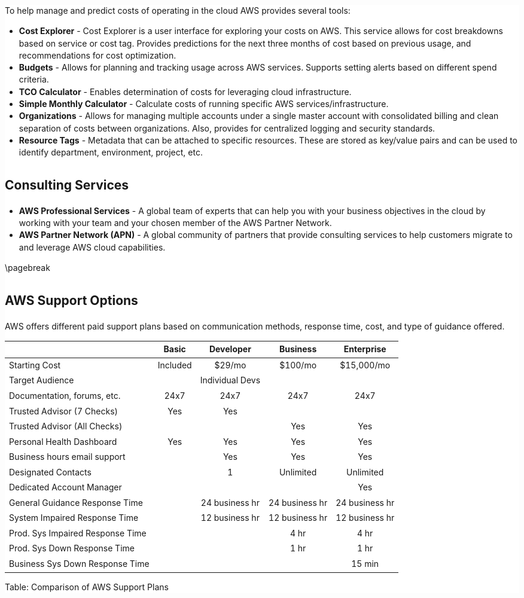 To help manage and predict costs of operating in the cloud AWS provides several tools:

  * **Cost Explorer** - Cost Explorer is a user interface for exploring your costs on AWS. This service allows for cost 
                        breakdowns based on service or cost tag. Provides predictions for the next three months of cost 
                        based on previous usage, and recommendations for cost optimization.
  * **Budgets** - Allows for planning and tracking usage across AWS services. Supports setting alerts based on different spend criteria.
  * **TCO Calculator** - Enables determination of costs for leveraging cloud infrastructure.
  * **Simple Monthly Calculator** - Calculate costs of running specific AWS services/infrastructure.
  * **Organizations** - Allows for managing multiple accounts under a single master account with consolidated billing and 
                        clean separation of costs between organizations. Also, provides for centralized logging and security standards.
  * **Resource Tags** -  Metadata that can be attached to specific resources. These are stored as key/value pairs and can 
                         be used to identify department, environment, project, etc.

## Consulting Services

  * **AWS Professional Services** - A global team of experts that can help you with your business objectives in the cloud
                                    by working with your team and your chosen member of the AWS Partner Network.
  * **AWS Partner Network (APN)** - A global community of partners that provide consulting services to help customers
                                    migrate to and leverage AWS cloud capabilities.

\pagebreak

## AWS Support Options

AWS offers different paid support plans based on communication methods, response time, cost, and type of guidance offered.

|                                  | **Basic** |  **Developer**  |  **Business**  | **Enterprise** |
|----------------------------------|:---------:|:---------------:|:--------------:|:--------------:|
| Starting Cost                    | Included  |     $29/mo      |    $100/mo     |   $15,000/mo   |
| Target Audience                  |           | Individual Devs |                |                |
| Documentation, forums, etc.      |   24x7    |      24x7       |      24x7      |      24x7      |
| Trusted Advisor (7 Checks)       |    Yes    |       Yes       |                |                |
| Trusted Advisor (All Checks)     |           |                 |      Yes       |      Yes       |
| Personal Health Dashboard        |    Yes    |       Yes       |      Yes       |      Yes       |
| Business hours email support     |           |       Yes       |      Yes       |      Yes       |
| Designated Contacts              |           |        1        |   Unlimited    |   Unlimited    |
| Dedicated Account Manager        |           |                 |                |      Yes       |
| General Guidance Response Time   |           | 24 business hr  | 24 business hr | 24 business hr |
| System Impaired Response Time    |           | 12 business hr  | 12 business hr | 12 business hr |
| Prod. Sys Impaired Response Time |           |                 |      4 hr      |      4 hr      |
| Prod. Sys Down Response Time     |           |                 |      1 hr      |      1 hr      |
| Business Sys Down Response Time  |           |                 |                |     15 min     |
Table: Comparison of AWS Support Plans
